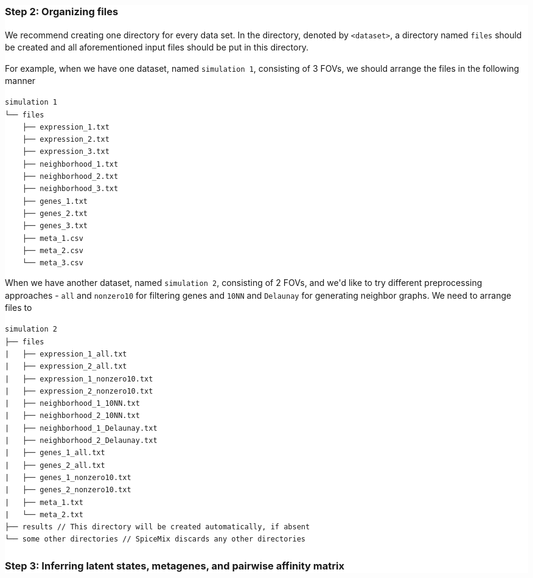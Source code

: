 
### Step 2: Organizing files

We recommend creating one directory for every data set. In the directory, denoted by `<dataset>`, a directory named `files` should be created and all aforementioned input files should be put in this directory.

For example, when we have one dataset, named `simulation 1`, consisting of 3 FOVs, we should arrange the files in the following manner
```
simulation 1
└── files
    ├── expression_1.txt
    ├── expression_2.txt
    ├── expression_3.txt
    ├── neighborhood_1.txt
    ├── neighborhood_2.txt
    ├── neighborhood_3.txt
    ├── genes_1.txt
    ├── genes_2.txt
    ├── genes_3.txt
    ├── meta_1.csv
    ├── meta_2.csv
    └── meta_3.csv
```

When we have another dataset, named `simulation 2`, consisting of 2 FOVs, and we'd like to try different preprocessing approaches - `all` and `nonzero10` for filtering genes and `10NN` and `Delaunay` for generating neighbor graphs. We need to arrange files to 
```
simulation 2
├── files
|   ├── expression_1_all.txt
|   ├── expression_2_all.txt
|   ├── expression_1_nonzero10.txt
|   ├── expression_2_nonzero10.txt
|   ├── neighborhood_1_10NN.txt
|   ├── neighborhood_2_10NN.txt
|   ├── neighborhood_1_Delaunay.txt
|   ├── neighborhood_2_Delaunay.txt
|   ├── genes_1_all.txt
|   ├── genes_2_all.txt
|   ├── genes_1_nonzero10.txt
|   ├── genes_2_nonzero10.txt
|   ├── meta_1.txt
|   └── meta_2.txt
├── results // This directory will be created automatically, if absent
└── some other directories // SpiceMix discards any other directories
```

### Step 3: Inferring latent states, metagenes, and pairwise affinity matrix
